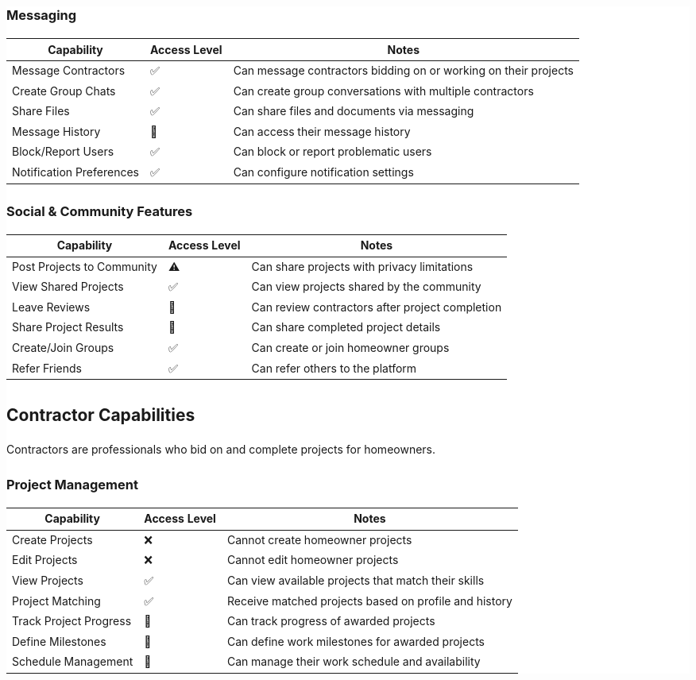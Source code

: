 ### Messaging

| Capability | Access Level | Notes |
|------------|--------------|-------|
| Message Contractors | ✅ | Can message contractors bidding on or working on their projects |
| Create Group Chats | ✅ | Can create group conversations with multiple contractors |
| Share Files | ✅ | Can share files and documents via messaging |
| Message History | 👤 | Can access their message history |
| Block/Report Users | ✅ | Can block or report problematic users |
| Notification Preferences | ✅ | Can configure notification settings |

### Social & Community Features

| Capability | Access Level | Notes |
|------------|--------------|-------|
| Post Projects to Community | ⚠️ | Can share projects with privacy limitations |
| View Shared Projects | ✅ | Can view projects shared by the community |
| Leave Reviews | 👤 | Can review contractors after project completion |
| Share Project Results | 👤 | Can share completed project details |
| Create/Join Groups | ✅ | Can create or join homeowner groups |
| Refer Friends | ✅ | Can refer others to the platform |

## Contractor Capabilities

Contractors are professionals who bid on and complete projects for homeowners.

### Project Management

| Capability | Access Level | Notes |
|------------|--------------|-------|
| Create Projects | ❌ | Cannot create homeowner projects |
| Edit Projects | ❌ | Cannot edit homeowner projects |
| View Projects | ✅ | Can view available projects that match their skills |
| Project Matching | ✅ | Receive matched projects based on profile and history |
| Track Project Progress | 👤 | Can track progress of awarded projects |
| Define Milestones | 👤 | Can define work milestones for awarded projects |
| Schedule Management | 👤 | Can manage their work schedule and availability |

